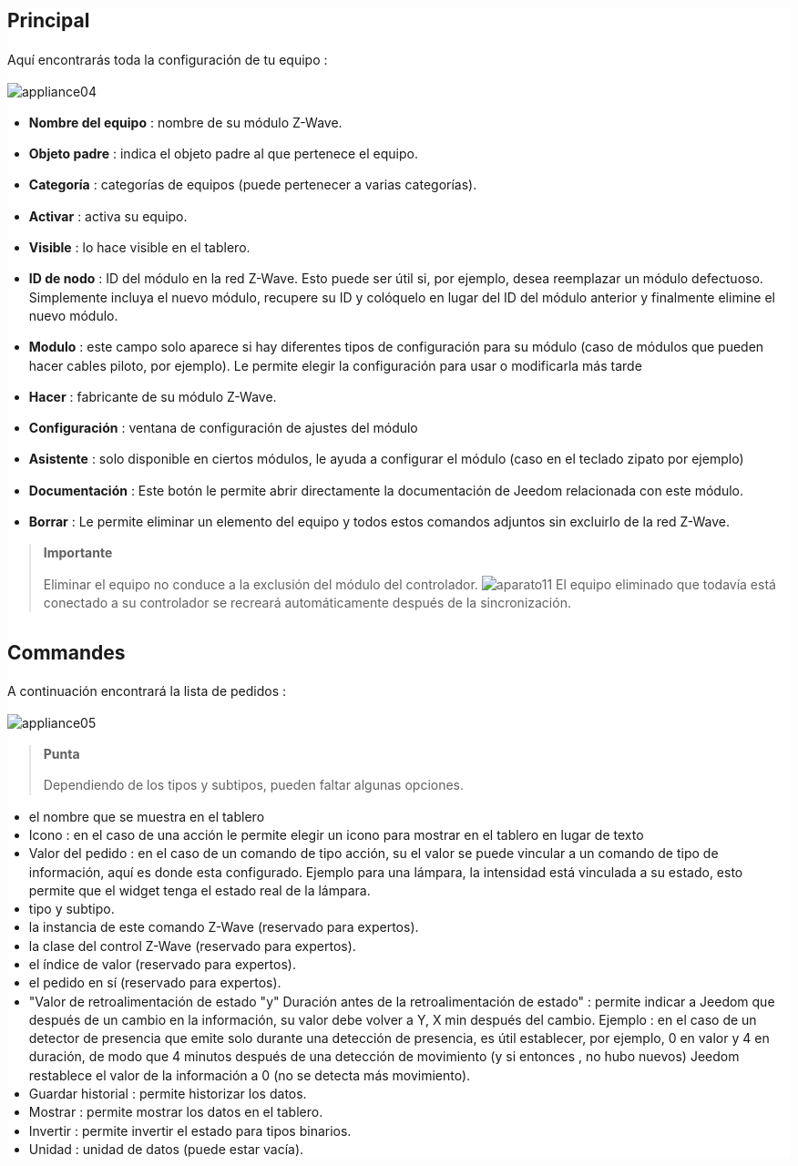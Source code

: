 ## Principal

Aquí encontrarás toda la configuración de tu equipo :

![appliance04](./images/appliance04.png)

-   **Nombre del equipo** : nombre de su módulo Z-Wave.
-   **Objeto padre** : indica el objeto padre al que pertenece el equipo.
-   **Categoría** : categorías de equipos (puede pertenecer a varias categorías).
-   **Activar** : activa su equipo.
-   **Visible** : lo hace visible en el tablero.
-   **ID de nodo** : ID del módulo en la red Z-Wave. Esto puede ser útil si, por ejemplo, desea reemplazar un módulo defectuoso. Simplemente incluya el nuevo módulo, recupere su ID y colóquelo en lugar del ID del módulo anterior y finalmente elimine el nuevo módulo.
-   **Modulo** : este campo solo aparece si hay diferentes tipos de configuración para su módulo (caso de módulos que pueden hacer cables piloto, por ejemplo). Le permite elegir la configuración para usar o modificarla más tarde

-   **Hacer** : fabricante de su módulo Z-Wave.
-   **Configuración** : ventana de configuración de ajustes del módulo
-   **Asistente** : solo disponible en ciertos módulos, le ayuda a configurar el módulo (caso en el teclado zipato por ejemplo)
-   **Documentación** : Este botón le permite abrir directamente la documentación de Jeedom relacionada con este módulo.
-   **Borrar** : Le permite eliminar un elemento del equipo y todos estos comandos adjuntos sin excluirlo de la red Z-Wave.

> **Importante**
>
> Eliminar el equipo no conduce a la exclusión del módulo del controlador. ![aparato11](./images/appliance11.png) El equipo eliminado que todavía está conectado a su controlador se recreará automáticamente después de la sincronización.

## Commandes

A continuación encontrará la lista de pedidos :

![appliance05](./images/appliance05.png)

> **Punta**
>
> Dependiendo de los tipos y subtipos, pueden faltar algunas opciones.

-   el nombre que se muestra en el tablero
-   Icono : en el caso de una acción le permite elegir un icono para
    mostrar en el tablero en lugar de texto
-   Valor del pedido : en el caso de un comando de tipo acción, su
    el valor se puede vincular a un comando de tipo de información, aquí es donde
    esta configurado. Ejemplo para una lámpara, la intensidad está vinculada a su
    estado, esto permite que el widget tenga el estado real de la lámpara.
-   tipo y subtipo.
-   la instancia de este comando Z-Wave (reservado para expertos).
-   la clase del control Z-Wave (reservado para expertos).
-   el índice de valor (reservado para expertos).
-   el pedido en sí (reservado para expertos).
-   "Valor de retroalimentación de estado "y" Duración antes de la retroalimentación de estado" : permite indicar a Jeedom que después de un cambio en la información, su valor debe volver a Y, X min después del cambio. Ejemplo : en el caso de un detector de presencia que emite solo durante una detección de presencia, es útil establecer, por ejemplo, 0 en valor y 4 en duración, de modo que 4 minutos después de una detección de movimiento (y si entonces , no hubo nuevos) Jeedom restablece el valor de la información a 0 (no se detecta más movimiento).
-   Guardar historial : permite historizar los datos.
-   Mostrar : permite mostrar los datos en el tablero.
-   Invertir : permite invertir el estado para tipos binarios.
-   Unidad : unidad de datos (puede estar vacía).